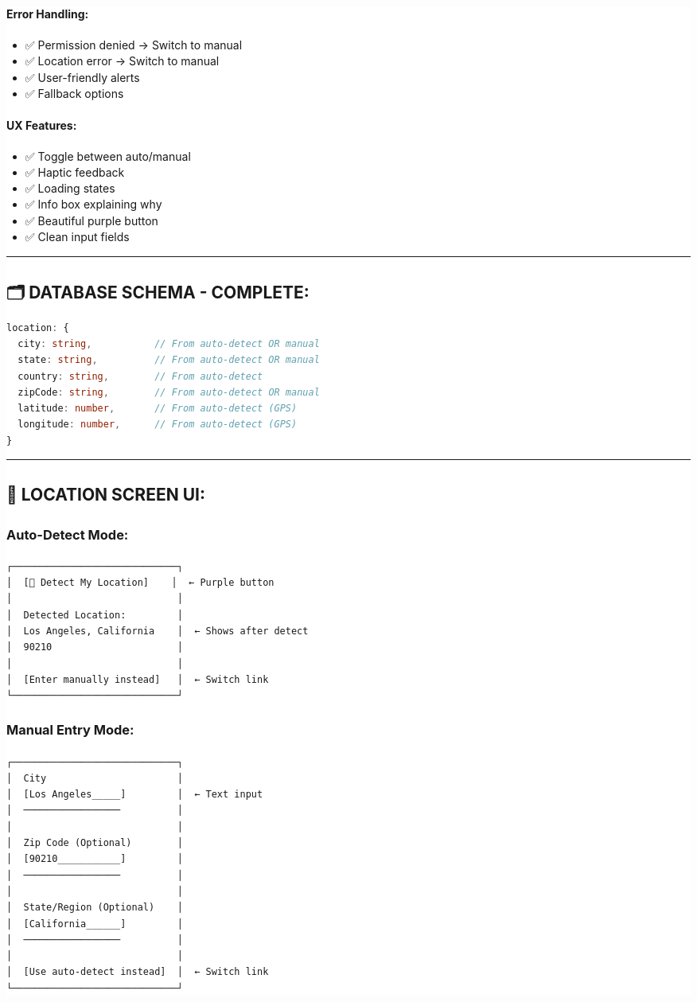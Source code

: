 #### **Error Handling:**
- ✅ Permission denied → Switch to manual
- ✅ Location error → Switch to manual
- ✅ User-friendly alerts
- ✅ Fallback options

#### **UX Features:**
- ✅ Toggle between auto/manual
- ✅ Haptic feedback
- ✅ Loading states
- ✅ Info box explaining why
- ✅ Beautiful purple button
- ✅ Clean input fields

---

## 🗂️ **DATABASE SCHEMA - COMPLETE:**

```typescript
location: {
  city: string,           // From auto-detect OR manual
  state: string,          // From auto-detect OR manual
  country: string,        // From auto-detect
  zipCode: string,        // From auto-detect OR manual
  latitude: number,       // From auto-detect (GPS)
  longitude: number,      // From auto-detect (GPS)
}
```

---

## 🎨 **LOCATION SCREEN UI:**

### **Auto-Detect Mode:**
```
┌─────────────────────────────┐
│  [📍 Detect My Location]    │  ← Purple button
│                             │
│  Detected Location:         │
│  Los Angeles, California    │  ← Shows after detect
│  90210                      │
│                             │
│  [Enter manually instead]   │  ← Switch link
└─────────────────────────────┘
```

### **Manual Entry Mode:**
```
┌─────────────────────────────┐
│  City                       │
│  [Los Angeles_____]         │  ← Text input
│  ─────────────────          │
│                             │
│  Zip Code (Optional)        │
│  [90210___________]         │
│  ─────────────────          │
│                             │
│  State/Region (Optional)    │
│  [California______]         │
│  ─────────────────          │
│                             │
│  [Use auto-detect instead]  │  ← Switch link
└─────────────────────────────┘
```